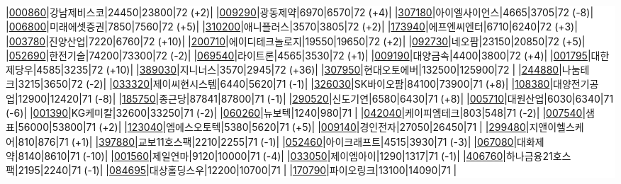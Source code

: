 |[000860](https://finance.daum.net/quotes/A000860)|강남제비스코|24450|23800|72 (+2)|
|[009290](https://finance.daum.net/quotes/A009290)|광동제약|6970|6570|72 (+4)|
|[307180](https://finance.daum.net/quotes/A307180)|아이엘사이언스|4665|3705|72 (-8)|
|[006800](https://finance.daum.net/quotes/A006800)|미래에셋증권|7850|7560|72 (+5)|
|[310200](https://finance.daum.net/quotes/A310200)|애니플러스|3570|3805|72 (+2)|
|[173940](https://finance.daum.net/quotes/A173940)|에프엔씨엔터|6710|6240|72 (+3)|
|[003780](https://finance.daum.net/quotes/A003780)|진양산업|7220|6760|72 (+10)|
|[200710](https://finance.daum.net/quotes/A200710)|에이디테크놀로지|19550|19650|72 (+2)|
|[092730](https://finance.daum.net/quotes/A092730)|네오팜|23150|20850|72 (+5)|
|[052690](https://finance.daum.net/quotes/A052690)|한전기술|74200|73300|72 (-2)|
|[069540](https://finance.daum.net/quotes/A069540)|라이트론|4565|3530|72 (+1)|
|[009190](https://finance.daum.net/quotes/A009190)|대양금속|4400|3800|72 (+4)|
|[001795](https://finance.daum.net/quotes/A001795)|대한제당우|4585|3235|72 (+10)|
|[389030](https://finance.daum.net/quotes/A389030)|지니너스|3570|2945|72 (+36)|
|[307950](https://finance.daum.net/quotes/A307950)|현대오토에버|132500|125900|72 |
|[244880](https://finance.daum.net/quotes/A244880)|나눔테크|3215|3650|72 (-2)|
|[033320](https://finance.daum.net/quotes/A033320)|제이씨현시스템|6440|5620|71 (-1)|
|[326030](https://finance.daum.net/quotes/A326030)|SK바이오팜|84100|73900|71 (+8)|
|[108380](https://finance.daum.net/quotes/A108380)|대양전기공업|12900|12420|71 (-8)|
|[185750](https://finance.daum.net/quotes/A185750)|종근당|87841|87800|71 (-1)|
|[290520](https://finance.daum.net/quotes/A290520)|신도기연|6580|6430|71 (+8)|
|[005710](https://finance.daum.net/quotes/A005710)|대원산업|6030|6340|71 (-6)|
|[001390](https://finance.daum.net/quotes/A001390)|KG케미칼|32600|33250|71 (-2)|
|[060260](https://finance.daum.net/quotes/A060260)|뉴보텍|1240|980|71 |
|[042040](https://finance.daum.net/quotes/A042040)|케이피엠테크|803|548|71 (-2)|
|[007540](https://finance.daum.net/quotes/A007540)|샘표|56000|53800|71 (+2)|
|[123040](https://finance.daum.net/quotes/A123040)|엠에스오토텍|5380|5620|71 (+5)|
|[009140](https://finance.daum.net/quotes/A009140)|경인전자|27050|26450|71 |
|[299480](https://finance.daum.net/quotes/A299480)|지앤이헬스케어|810|876|71 (+1)|
|[397880](https://finance.daum.net/quotes/A397880)|교보11호스팩|2210|2255|71 (-1)|
|[052460](https://finance.daum.net/quotes/A052460)|아이크래프트|4515|3930|71 (-3)|
|[067080](https://finance.daum.net/quotes/A067080)|대화제약|8140|8610|71 (-10)|
|[001560](https://finance.daum.net/quotes/A001560)|제일연마|9120|10000|71 (-4)|
|[033050](https://finance.daum.net/quotes/A033050)|제이엠아이|1290|1317|71 (-1)|
|[406760](https://finance.daum.net/quotes/A406760)|하나금융21호스팩|2195|2240|71 (-1)|
|[084695](https://finance.daum.net/quotes/A084695)|대상홀딩스우|12200|10700|71 |
|[170790](https://finance.daum.net/quotes/A170790)|파이오링크|13100|14090|71 |
